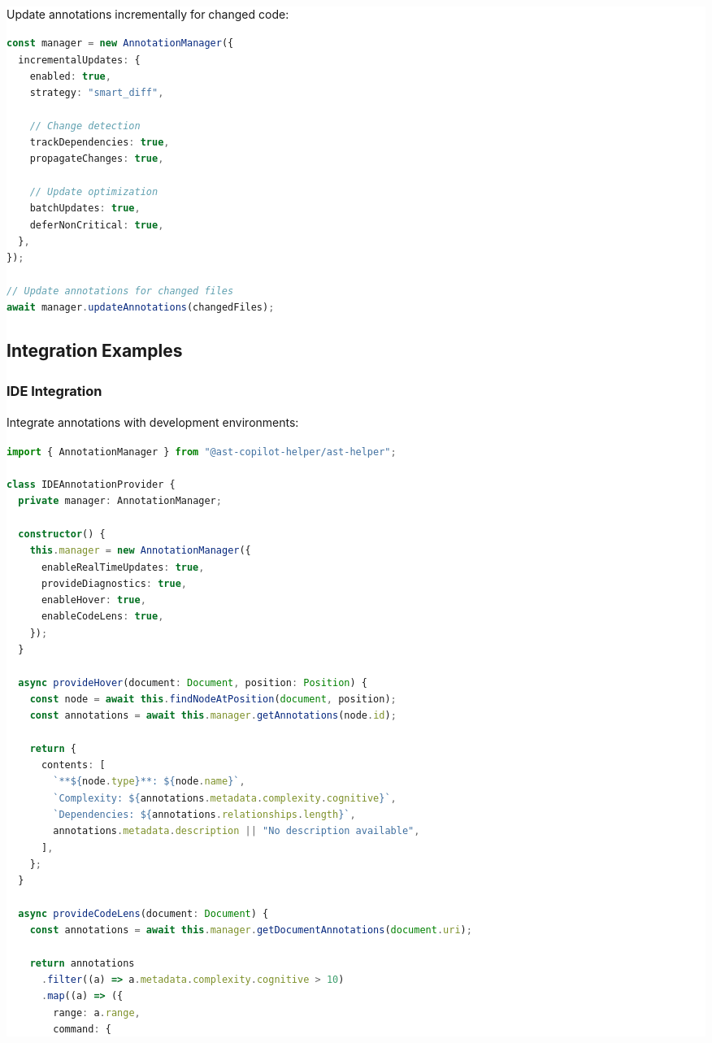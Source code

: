 Update annotations incrementally for changed code:

```typescript
const manager = new AnnotationManager({
  incrementalUpdates: {
    enabled: true,
    strategy: "smart_diff",

    // Change detection
    trackDependencies: true,
    propagateChanges: true,

    // Update optimization
    batchUpdates: true,
    deferNonCritical: true,
  },
});

// Update annotations for changed files
await manager.updateAnnotations(changedFiles);
```

## Integration Examples

### IDE Integration

Integrate annotations with development environments:

```typescript
import { AnnotationManager } from "@ast-copilot-helper/ast-helper";

class IDEAnnotationProvider {
  private manager: AnnotationManager;

  constructor() {
    this.manager = new AnnotationManager({
      enableRealTimeUpdates: true,
      provideDiagnostics: true,
      enableHover: true,
      enableCodeLens: true,
    });
  }

  async provideHover(document: Document, position: Position) {
    const node = await this.findNodeAtPosition(document, position);
    const annotations = await this.manager.getAnnotations(node.id);

    return {
      contents: [
        `**${node.type}**: ${node.name}`,
        `Complexity: ${annotations.metadata.complexity.cognitive}`,
        `Dependencies: ${annotations.relationships.length}`,
        annotations.metadata.description || "No description available",
      ],
    };
  }

  async provideCodeLens(document: Document) {
    const annotations = await this.manager.getDocumentAnnotations(document.uri);

    return annotations
      .filter((a) => a.metadata.complexity.cognitive > 10)
      .map((a) => ({
        range: a.range,
        command: {
```